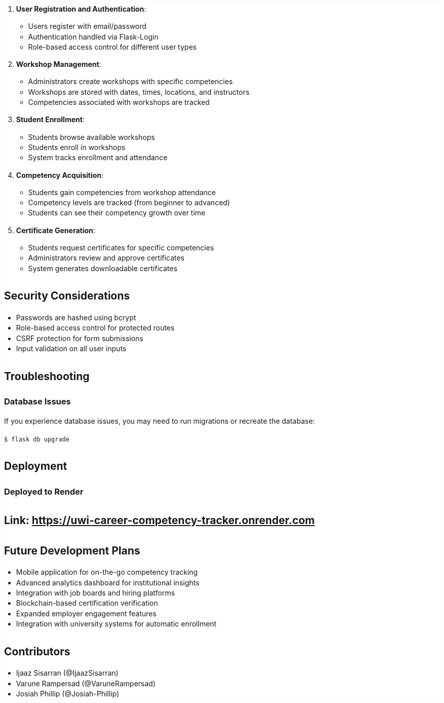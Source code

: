 1. **User Registration and Authentication**:
   - Users register with email/password
   - Authentication handled via Flask-Login
   - Role-based access control for different user types

2. **Workshop Management**:
   - Administrators create workshops with specific competencies
   - Workshops are stored with dates, times, locations, and instructors
   - Competencies associated with workshops are tracked

3. **Student Enrollment**:
   - Students browse available workshops
   - Students enroll in workshops
   - System tracks enrollment and attendance

4. **Competency Acquisition**:
   - Students gain competencies from workshop attendance
   - Competency levels are tracked (from beginner to advanced)
   - Students can see their competency growth over time

5. **Certificate Generation**:
   - Students request certificates for specific competencies
   - Administrators review and approve certificates
   - System generates downloadable certificates

## Security Considerations

- Passwords are hashed using bcrypt
- Role-based access control for protected routes
- CSRF protection for form submissions
- Input validation on all user inputs

## Troubleshooting

### Database Issues
If you experience database issues, you may need to run migrations or recreate the database:
```bash
$ flask db upgrade 
```

## Deployment

### Deployed to Render

## Link: https://uwi-career-competency-tracker.onrender.com


## Future Development Plans
- Mobile application for on-the-go competency tracking
- Advanced analytics dashboard for institutional insights
- Integration with job boards and hiring platforms
- Blockchain-based certification verification
- Expanded employer engagement features
- Integration with university systems for automatic enrollment

## Contributors
- Ijaaz Sisarran (@IjaazSisarran)
- Varune Rampersad (@VaruneRampersad)
- Josiah Phillip (@Josiah-Phillip)